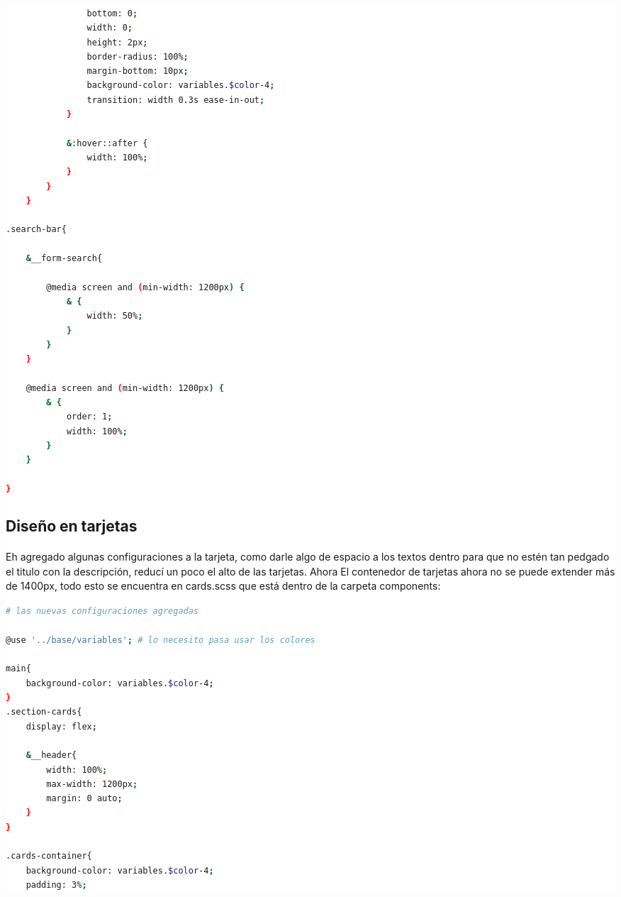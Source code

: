 ```sh
                bottom: 0;
                width: 0;
                height: 2px;
                border-radius: 100%;
                margin-bottom: 10px;
                background-color: variables.$color-4;
                transition: width 0.3s ease-in-out;
            }

            &:hover::after {
                width: 100%;
            }
        }
    }

.search-bar{

    &__form-search{

        @media screen and (min-width: 1200px) {
            & {
                width: 50%;
            }
        }
    }

    @media screen and (min-width: 1200px) {
        & {
            order: 1;
            width: 100%;
        }
    }

}
```

## Diseño en tarjetas
Eh agregado algunas configuraciones a la tarjeta, como darle algo de espacio a los textos dentro para que no estén tan pedgado el titulo con la descripción, reducí un poco el alto de las tarjetas. Ahora El contenedor de tarjetas ahora no se puede extender más de 1400px, todo esto se encuentra en cards.scss que está dentro de la carpeta components:

```sh
# las nuevas configuraciones agregadas

@use '../base/variables'; # lo necesito pasa usar los colores 

main{
    background-color: variables.$color-4;
}
.section-cards{
    display: flex;

    &__header{
        width: 100%;
        max-width: 1200px;
        margin: 0 auto;
    }
}

.cards-container{
    background-color: variables.$color-4;
    padding: 3%;
```